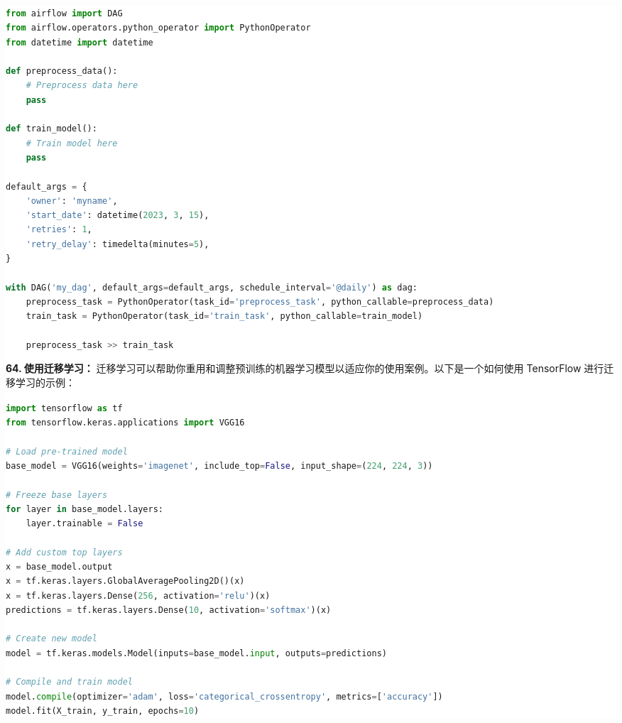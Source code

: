 ```py
from airflow import DAG
from airflow.operators.python_operator import PythonOperator
from datetime import datetime

def preprocess_data():
    # Preprocess data here
    pass

def train_model():
    # Train model here
    pass

default_args = {
    'owner': 'myname',
    'start_date': datetime(2023, 3, 15),
    'retries': 1,
    'retry_delay': timedelta(minutes=5),
}

with DAG('my_dag', default_args=default_args, schedule_interval='@daily') as dag:
    preprocess_task = PythonOperator(task_id='preprocess_task', python_callable=preprocess_data)
    train_task = PythonOperator(task_id='train_task', python_callable=train_model)

    preprocess_task >> train_task
```

**64\. 使用迁移学习：** 迁移学习可以帮助你重用和调整预训练的机器学习模型以适应你的使用案例。以下是一个如何使用 TensorFlow 进行迁移学习的示例：

```py
import tensorflow as tf
from tensorflow.keras.applications import VGG16

# Load pre-trained model
base_model = VGG16(weights='imagenet', include_top=False, input_shape=(224, 224, 3))

# Freeze base layers
for layer in base_model.layers:
    layer.trainable = False

# Add custom top layers
x = base_model.output
x = tf.keras.layers.GlobalAveragePooling2D()(x)
x = tf.keras.layers.Dense(256, activation='relu')(x)
predictions = tf.keras.layers.Dense(10, activation='softmax')(x)

# Create new model
model = tf.keras.models.Model(inputs=base_model.input, outputs=predictions)

# Compile and train model
model.compile(optimizer='adam', loss='categorical_crossentropy', metrics=['accuracy'])
model.fit(X_train, y_train, epochs=10)
```

